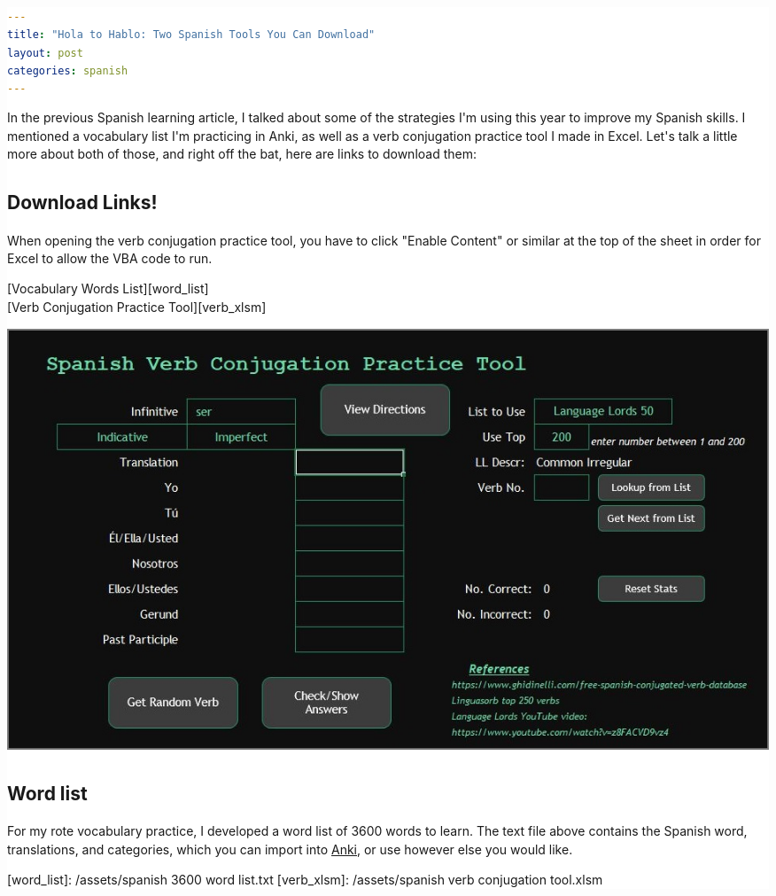 ```yaml
---
title: "Hola to Hablo: Two Spanish Tools You Can Download"
layout: post
categories: spanish
---
```


In the previous Spanish learning article, I talked about some of the strategies I'm using this year to improve my Spanish skills. I mentioned a vocabulary list I'm practicing in Anki, as well as a verb conjugation practice tool I made in Excel. Let's talk a little more about both of those, and right off the bat, here are links to download them:



## Download Links!
When opening the verb conjugation practice tool, you have to click "Enable Content" or similar at the top of the sheet in order for Excel to allow the VBA code to run.

[Vocabulary Words List][word_list]\
[Verb Conjugation Practice Tool][verb_xlsm]

![verb_tool](/assets/verb_tool.jpg)

## Word list
For my rote vocabulary practice, I developed a word list of 3600 words to learn. The text file above contains the Spanish word, translations, and categories, which you can import into [Anki][anki], or use however else you would like. 


[lang_lords]: https://www.youtube.com/watch?v=z8FACVD9vz4
[anki]: https://apps.ankiweb.net/
[words_blog]: https://howlearnspanish.com/how-many-words-do-you-need-to-know/
[nouns1]: http://frequencylists.blogspot.com/2015/12/the-2000-most-frequently-used-spanish.html
[nouns2]: https://www.busuu.com/en/spanish/nouns
[adjectives1]: https://www.wordexample.com/list/most-common-adjectives-english
[adjectives2]: https://www.talkenglish.com/vocabulary/top-500-adjectives.aspx
[adverbs]: https://mydailyspanish.com/common-spanish-adverbs/
[gen_word]: https://strommeninc.com/1000-most-common-spanish-words-frequency-vocabulary/
[conj_database]: https://www.ghidinelli.com/free-spanish-conjugated-verb-database
[word_list]: /assets/spanish 3600 word list.txt
[verb_xlsm]: /assets/spanish verb conjugation tool.xlsm